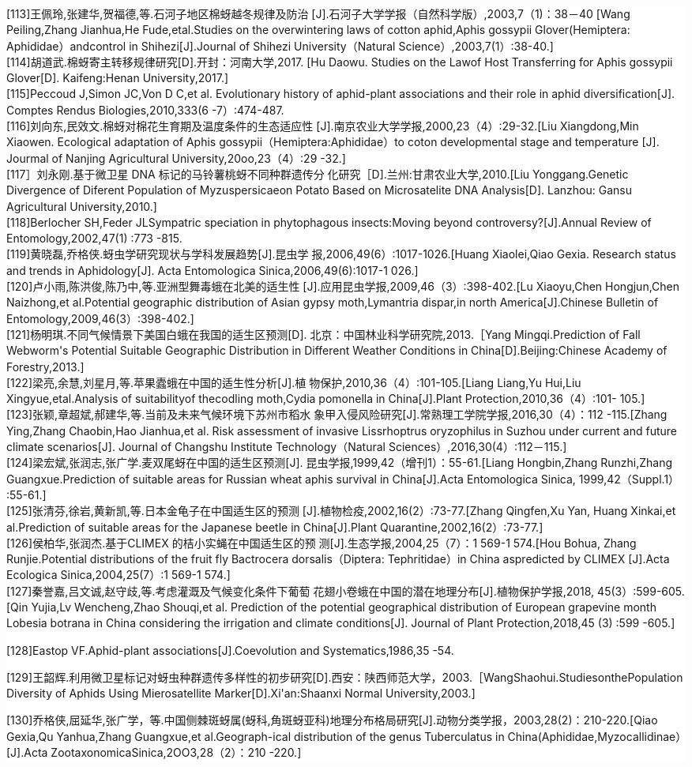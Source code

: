 [113]王佩玲,张建华,贺福德,等.石河子地区棉蚜越冬规律及防治 [J].石河子大学学报（自然科学版）,2003,7（1)：38－40 [Wang Peiling,Zhang Jianhua,He Fude,etal.Studies on the overwintering laws of cotton aphid,Aphis gossypii Glover(Hemiptera: Aphididae）andcontrol in Shihezi[J].Journal of Shihezi University（Natural Science）,2003,7(1）:38-40.]   
[114]胡道武.棉蚜寄主转移规律研究[D].开封：河南大学,2017. [Hu Daowu. Studies on the Lawof Host Transferring for Aphis gossypii Glover[D]. Kaifeng:Henan University,2017.]   
[115]Peccoud J,Simon JC,Von D C,et al. Evolutionary history of aphid-plant associations and their role in aphid diversification[J]. Comptes Rendus Biologies,2010,333(6 -7）:474-487.   
[116]刘向东,民效文.棉蚜对棉花生育期及温度条件的生态适应性 [J].南京农业大学学报,2000,23（4）:29-32.[Liu Xiangdong,Min Xiaowen. Ecological adaptation of Aphis gossypii（Hemiptera:Aphididae）to coton developmental stage and temperature [J]. Jourmal of Nanjing Agricultural University,20oo,23（4）:29 -32.]   
[117］刘永刚.基于微卫星 DNA 标记的马铃薯桃蚜不同种群遗传分 化研究［D].兰州:甘肃农业大学,2010.[Liu Yonggang.Genetic Divergence of Diferent Population of Myzuspersicaeon Potato Based on Microsatelite DNA Analysis[D]. Lanzhou: Gansu Agricultural University,2010.]   
[118]Berlocher SH,Feder JLSympatric speciation in phytophagous insects:Moving beyond controversy?[J].Annual Review of Entomology,2002,47(1) :773 -815.   
[119]黄晓磊,乔格侠.蚜虫学研究现状与学科发展趋势[J].昆虫学 报,2006,49(6）:1017-1026.[Huang Xiaolei,Qiao Gexia. Research status and trends in Aphidology[J]. Acta Entomologica Sinica,2006,49(6):1017-1 026.]   
[120]卢小雨,陈洪俊,陈乃中,等.亚洲型舞毒蛾在北美的适生性 [J].应用昆虫学报,2009,46（3）:398-402.[Lu Xiaoyu,Chen Hongjun,Chen Naizhong,et al.Potential geographic distribution of Asian gypsy moth,Lymantria dispar,in north America[J].Chinese Bulletin of Entomology,2009,46(3）:398-402.]   
[121]杨明琪.不同气候情景下美国白蛾在我国的适生区预测[D]. 北京：中国林业科学研究院,2013.［Yang Mingqi.Prediction of Fall Webworm's Potential Suitable Geographic Distribution in Different Weather Conditions in China[D].Beijing:Chinese Academy of Forestry,2013.]   
[122]梁亮,余慧,刘星月,等.苹果蠹蛾在中国的适生性分析[J].植 物保护,2010,36（4）:101-105.[Liang Liang,Yu Hui,Liu Xingyue,etal.Analysis of suitabilityof thecodling moth,Cydia pomonella in China[J].Plant Protection,2010,36（4）:101- 105.]   
[123]张颖,章超斌,郝建华,等.当前及未来气候环境下苏州市稻水 象甲入侵风险研究[J].常熟理工学院学报,2016,30（4）：112 -115.[Zhang Ying,Zhang Chaobin,Hao Jianhua,et al. Risk assessment of invasive Lissrhoptrus oryzophilus in Suzhou under current and future climate scenarios[J]. Journal of Changshu Institute Technology（Natural Sciences）,2016,30(4）:112－115.]   
[124]梁宏斌,张润志,张广学.麦双尾蚜在中国的适生区预测[J]. 昆虫学报,1999,42（增刊1）：55-61.[Liang Hongbin,Zhang Runzhi,Zhang Guangxue.Prediction of suitable areas for Russian wheat aphis survival in China[J].Acta Entomologica Sinica, 1999,42（Suppl.1） :55-61.]   
[125]张清芬,徐岩,黄新凯,等.日本金龟子在中国适生区的预测 [J].植物检疫,2002,16(2）:73-77.[Zhang Qingfen,Xu Yan, Huang Xinkai,et al.Prediction of suitable areas for the Japanese beetle in China[J].Plant Quarantine,2002,16(2）:73-77.]   
[126]侯柏华,张润杰.基于CLIMEX 的桔小实蝇在中国适生区的预 测[J].生态学报,2004,25（7）：1 569-1 574.[Hou Bohua, Zhang Runjie.Potential distributions of the fruit fly Bactrocera dorsalis（Diptera: Tephritidae）in China aspredicted by CLIMEX [J].Acta Ecologica Sinica,2004,25(7）:1 569-1 574.]   
[127]秦誉嘉,吕文诚,赵守歧,等.考虑灌溉及气候变化条件下葡萄 花翅小卷蛾在中国的潜在地理分布[J].植物保护学报,2018, 45(3）:599-605.[Qin Yujia,Lv Wencheng,Zhao Shouqi,et al. Prediction of the potential geographical distribution of European grapevine month Lobesia botrana in China considering the irrigation and climate conditions[J]. Journal of Plant Protection,2018,45 (3) :599 -605.]

[128]Eastop VF.Aphid-plant associations[J].Coevolution and Systematics,1986,35 -54.

[129]王韶辉.利用微卫星标记对蚜虫种群遗传多样性的初步研究[D].西安：陕西师范大学，2003.［WangShaohui.StudiesonthePopulation Diversity of Aphids Using Mierosatellite Marker[D].Xi'an:Shaanxi Normal University,2003.]

[130]乔格侠,屈延华,张广学，等.中国侧棘斑蚜属(蚜科,角斑蚜亚科)地理分布格局研究[J].动物分类学报，2003,28(2)：210-220.[Qiao Gexia,Qu Yanhua,Zhang Guangxue,et al.Geograph-ical distribution of the genus Tuberculatus in China(Aphididae,Myzocallidinae）[J].Acta ZootaxonomicaSinica,2OO3,28（2）：210 -220.]
